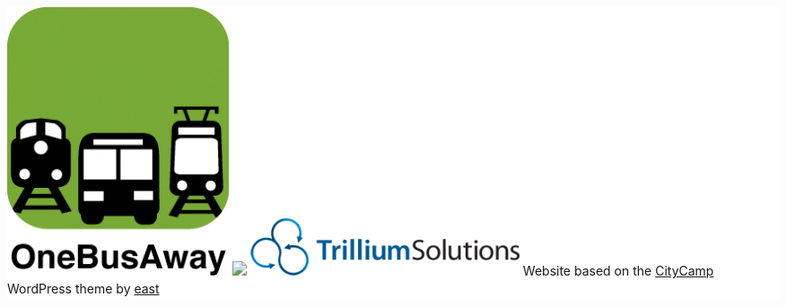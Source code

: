 [![](../east/OneBusAway-Icon-Labeled-250px-247x300.png)](http://onebusaway.org)
[![](http://www.pcac.org/wp-content/themes/pcac/images/logo.gif)](http://pcac.org)
![](../east/trillium-solutions-new-logo-300x64.png)
Website based on the [CityCamp](http://citycamp.com/) WordPress theme by [east](http://transportationcamp.org/)
